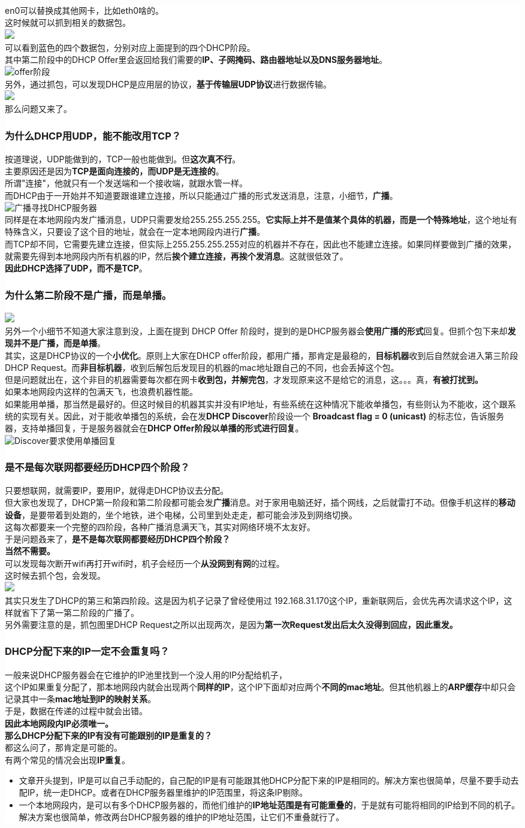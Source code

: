 en0可以替换成其他网卡，比如eth0啥的。<br />这时候就可以抓到相关的数据包。<br />![](https://cdn.nlark.com/yuque/0/2022/png/396745/1667876159231-d71f1752-e528-437c-8dac-78382da48519.png#averageHue=%23aaf5aa&clientId=u795b7ecf-e6f8-4&from=paste&id=u9384774c&originHeight=102&originWidth=1080&originalType=url&ratio=1&rotation=0&showTitle=false&status=done&style=none&taskId=u4f73ac48-fea3-48bd-8efe-ecb0054b004&title=)<br />可以看到蓝色的四个数据包，分别对应上面提到的四个DHCP阶段。<br />其中第二阶段中的DHCP Offer里会返回给我们需要的**IP、子网掩码、路由器地址以及DNS服务器地址**。<br />![offer阶段](https://cdn.nlark.com/yuque/0/2022/png/396745/1667876159329-0cd0c7a3-38af-4d22-a5dc-a8276bea0419.png#averageHue=%23f3f2f2&clientId=u795b7ecf-e6f8-4&from=paste&id=ud95c3869&originHeight=622&originWidth=1080&originalType=url&ratio=1&rotation=0&showTitle=true&status=done&style=none&taskId=ue7ae7268-336b-4adf-9d6e-c0efe68aeb7&title=offer%E9%98%B6%E6%AE%B5 "offer阶段")<br />另外，通过抓包，可以发现DHCP是应用层的协议，**基于传输层UDP协议**进行数据传输。<br />![](https://cdn.nlark.com/yuque/0/2022/png/396745/1667876159345-f294b2ea-2e85-4667-9c69-de64ac0381ec.png#averageHue=%23f4ebd2&clientId=u795b7ecf-e6f8-4&from=paste&id=u455c44a9&originHeight=150&originWidth=1080&originalType=url&ratio=1&rotation=0&showTitle=false&status=done&style=none&taskId=ubf41a49d-c432-4d48-8a03-a10c7b1e57b&title=)<br />那么问题又来了。
<a name="DJ9Ia"></a>
### 为什么DHCP用UDP，能不能改用TCP？
按道理说，UDP能做到的，TCP一般也能做到。但**这次真不行**。<br />主要原因还是因为**TCP是面向连接的，而UDP是无连接的**。<br />所谓"连接"，他就只有一个发送端和一个接收端，就跟水管一样。<br />而DHCP由于一开始并不知道要跟谁建立连接，所以只能通过广播的形式发送消息，注意，小细节，**广播**。<br />![广播寻找DHCP服务器](https://cdn.nlark.com/yuque/0/2022/png/396745/1667876159377-ac5d83ec-2982-45b2-b78d-1612f8c6855b.png#averageHue=%23e7ecee&clientId=u795b7ecf-e6f8-4&from=paste&id=u0b99d891&originHeight=410&originWidth=1080&originalType=url&ratio=1&rotation=0&showTitle=true&status=done&style=none&taskId=u3f523fe5-21b9-45eb-8ecd-5fd796208fd&title=%E5%B9%BF%E6%92%AD%E5%AF%BB%E6%89%BEDHCP%E6%9C%8D%E5%8A%A1%E5%99%A8 "广播寻找DHCP服务器")<br />同样是在本地网段内发广播消息，UDP只需要发给255.255.255.255。**它实际上并不是值某个具体的机器，而是一个特殊地址**，这个地址有特殊含义，只要设了这个目的地址，就会在一定本地网段内进行**广播**。<br />而TCP却不同，它需要先建立连接，但实际上255.255.255.255对应的机器并不存在，因此也不能建立连接。如果同样要做到广播的效果，就需要先得到本地网段内所有机器的IP，然后**挨个建立连接，再挨个发消息**。这就很低效了。<br />**因此DHCP选择了UDP，而不是TCP**。
<a name="ChJLL"></a>
### 为什么第二阶段不是广播，而是单播。
![](https://cdn.nlark.com/yuque/0/2022/png/396745/1667876159600-5c61af02-7e4c-4bc4-8892-a5dd953298d4.png#averageHue=%23f2ead6&clientId=u795b7ecf-e6f8-4&from=paste&id=ue165fc72&originHeight=185&originWidth=1080&originalType=url&ratio=1&rotation=0&showTitle=false&status=done&style=none&taskId=u95cd9097-d105-43f9-badd-c691eba01ab&title=)<br />另外一个小细节不知道大家注意到没，上面在提到 DHCP Offer 阶段时，提到的是DHCP服务器会**使用广播的形式**回复。但抓个包下来却**发现并不是广播，而是单播**。<br />其实，这是DHCP协议的一个**小优化**。原则上大家在DHCP offer阶段，都用广播，那肯定是最稳的，**目标机器**收到后自然就会进入第三阶段DHCP Request。而**非目标机器**，收到后解包后发现目的机器的mac地址跟自己的不同，也会丢掉这个包。<br />但是问题就出在，这个非目的机器需要每次都在网卡**收到包，并解完包**，才发现原来这不是给它的消息，这。。。真，**有被打扰到。**<br />如果本地网段内这样的包满天飞，也浪费机器性能。<br />如果能用单播，那当然是最好的。但这时候目的机器其实并没有IP地址，有些系统在这种情况下能收单播包，有些则认为不能收，这个跟系统的实现有关。因此，对于能收单播包的系统，会在发**DHCP Discover**阶段设一个 **Broadcast flag = 0 (unicast)** 的标志位，告诉服务器，支持单播回复，于是服务器就会在**DHCP Offer阶段以单播的形式进行回复**。<br />![Discover要求使用单播回复](https://cdn.nlark.com/yuque/0/2022/png/396745/1667876160067-fb1c9ba7-197f-400e-a979-c89d4ea3c43a.png#averageHue=%23e3dedd&clientId=u795b7ecf-e6f8-4&from=paste&id=ua7a3a23d&originHeight=370&originWidth=1080&originalType=url&ratio=1&rotation=0&showTitle=true&status=done&style=none&taskId=ud4c5ac8a-63c4-4083-9627-f0666e8e87a&title=Discover%E8%A6%81%E6%B1%82%E4%BD%BF%E7%94%A8%E5%8D%95%E6%92%AD%E5%9B%9E%E5%A4%8D "Discover要求使用单播回复")
<a name="axEhw"></a>
### 是不是每次联网都要经历DHCP四个阶段？
只要想联网，就需要IP，要用IP，就得走DHCP协议去分配。<br />但大家也发现了，DHCP第一阶段和第二阶段都可能会发**广播**消息。对于家用电脑还好，插个网线，之后就雷打不动。但像手机这样的**移动设备**，是要带着到处跑的，坐个地铁，进个电梯，公司里到处走走，都可能会涉及到网络切换。<br />这每次都要来一个完整的四阶段，各种广播消息满天飞，其实对网络环境不太友好。<br />于是问题叒来了，**是不是每次联网都要经历DHCP四个阶段？**<br />**当然不需要。**<br />可以发现每次断开wifi再打开wifi时，机子会经历一个**从没网到有网**的过程。<br />这时候去抓个包，会发现。<br />![](https://cdn.nlark.com/yuque/0/2022/png/396745/1667876159771-5bfbe2b7-1553-42aa-b141-f55b6c1f7b0b.png#averageHue=%23abf5ab&clientId=u795b7ecf-e6f8-4&from=paste&id=u7a04a5a2&originHeight=92&originWidth=1080&originalType=url&ratio=1&rotation=0&showTitle=false&status=done&style=none&taskId=u9519d922-b50a-4a6b-bf04-0f459a45192&title=)<br />其实只发生了DHCP的第三和第四阶段。这是因为机子记录了曾经使用过 192.168.31.170这个IP，重新联网后，会优先再次请求这个IP，这样就省下了第一第二阶段的广播了。<br />另外需要注意的是，抓包图里DHCP Request之所以出现两次，是因为**第一次Request发出后太久没得到回应，因此重发。**
<a name="pv2Dd"></a>
### DHCP分配下来的IP一定不会重复吗？
一般来说DHCP服务器会在它维护的IP池里找到一个没人用的IP分配给机子，<br />这个IP如果重复分配了，那本地网段内就会出现两个**同样的IP**，这个IP下面却对应两个**不同的mac地址**。但其他机器上的**ARP缓存**中却只会记录其中一条**mac地址到IP的映射关系**。<br />于是，数据在传递的过程中就会出错。<br />**因此本地网段内IP必须唯一。**<br />**那么DHCP分配下来的IP有没有可能跟别的IP是重复的？**<br />都这么问了，那肯定是可能的。<br />有两个常见的情况会出现**IP重复**。

- 文章开头提到，IP是可以自己手动配的，自己配的IP是有可能跟其他DHCP分配下来的IP是相同的。解决方案也很简单，尽量不要手动去配IP，统一走DHCP。或者在DHCP服务器里维护的IP范围里，将这条IP剔除。
- 一个本地网段内，是可以有多个DHCP服务器的，而他们维护的**IP地址范围是有可能重叠的**，于是就有可能将相同的IP给到不同的机子。解决方案也很简单，修改两台DHCP服务器的维护的IP地址范围，让它们不重叠就行了。
